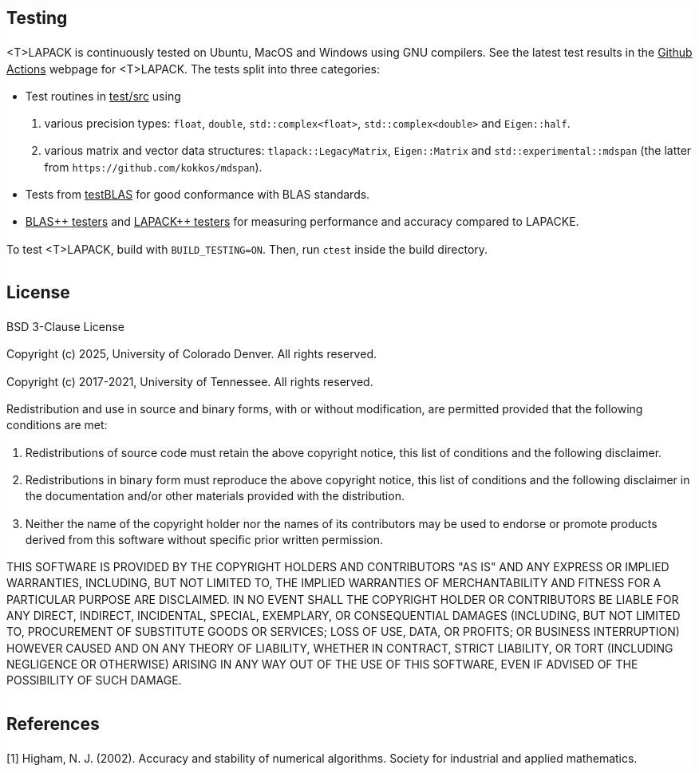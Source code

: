 ## Testing

\<T\>LAPACK is continuously tested on Ubuntu, MacOS and Windows using GNU compilers. See the latest test results in the [Github Actions](https://github.com/tlapack/tlapack/actions) webpage for \<T\>LAPACK. The tests split into three categories:

- Test routines in [test/src](test/src) using

  1. various precision types: `float`, `double`, `std::complex<float>`, `std::complex<double>` and `Eigen::half`.

  2. various matrix and vector data structures: `tlapack::LegacyMatrix`, `Eigen::Matrix` and `std::experimental::mdspan` (the latter from `https://github.com/kokkos/mdspan`).

- Tests from [testBLAS](https://github.com/tlapack/testBLAS) for good conformance with BLAS standards.

- [BLAS++ testers](https://github.com/icl-utk-edu/blaspp/tree/master/test) and [LAPACK++ testers](https://github.com/icl-utk-edu/lapackpp/tree/master/test) for measuring performance and accuracy compared to LAPACKE.

To test \<T\>LAPACK, build with `BUILD_TESTING=ON`. Then, run `ctest` inside the build directory.

## License

BSD 3-Clause License

Copyright (c) 2025, University of Colorado Denver. All rights reserved.

Copyright (c) 2017-2021, University of Tennessee. All rights reserved.

Redistribution and use in source and binary forms, with or without modification, are permitted provided that the following conditions are met:

1. Redistributions of source code must retain the above copyright notice, this list of conditions and the following disclaimer.

2. Redistributions in binary form must reproduce the above copyright notice, this list of conditions and the following disclaimer in the documentation and/or other materials provided with the distribution.

3. Neither the name of the copyright holder nor the names of its contributors may be used to endorse or promote products derived from this software without specific prior written permission.

THIS SOFTWARE IS PROVIDED BY THE COPYRIGHT HOLDERS AND CONTRIBUTORS "AS IS" AND ANY EXPRESS OR IMPLIED WARRANTIES, INCLUDING, BUT NOT LIMITED TO, THE IMPLIED WARRANTIES OF MERCHANTABILITY AND FITNESS FOR A PARTICULAR PURPOSE ARE DISCLAIMED. IN NO EVENT SHALL THE COPYRIGHT HOLDER OR CONTRIBUTORS BE LIABLE FOR ANY DIRECT, INDIRECT, INCIDENTAL, SPECIAL, EXEMPLARY, OR CONSEQUENTIAL DAMAGES (INCLUDING, BUT NOT LIMITED TO, PROCUREMENT OF SUBSTITUTE GOODS OR SERVICES; LOSS OF USE, DATA, OR PROFITS; OR BUSINESS INTERRUPTION) HOWEVER CAUSED AND ON ANY THEORY OF LIABILITY, WHETHER IN CONTRACT, STRICT LIABILITY, OR TORT (INCLUDING NEGLIGENCE OR OTHERWISE) ARISING IN ANY WAY OUT OF THE USE OF THIS SOFTWARE, EVEN IF ADVISED OF THE POSSIBILITY OF SUCH DAMAGE.

## References

<a id="1">[1]</a> Higham, N. J. (2002). Accuracy and stability of numerical algorithms. Society for industrial and applied mathematics.
